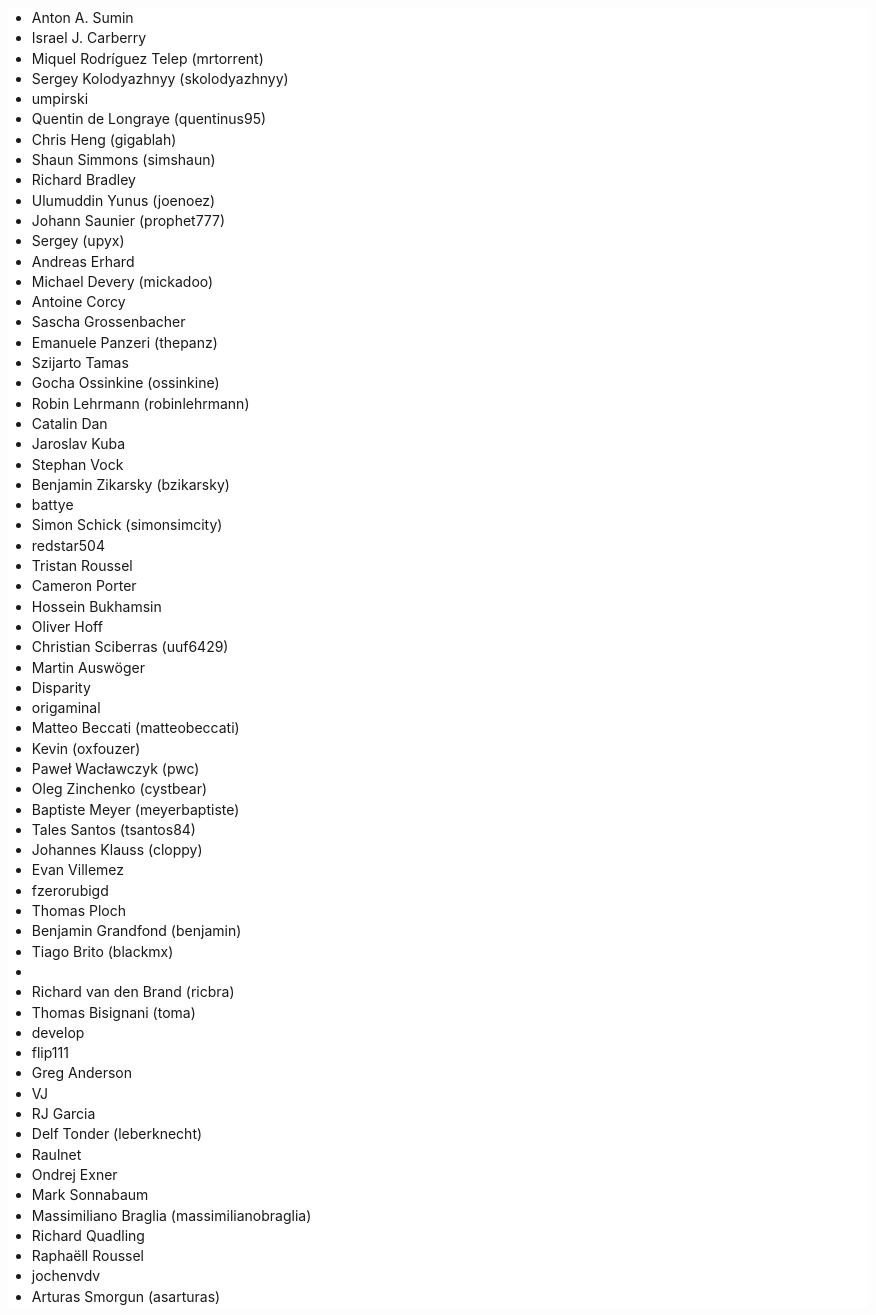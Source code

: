  - Anton A. Sumin
 - Israel J. Carberry
 - Miquel Rodríguez Telep (mrtorrent)
 - Sergey Kolodyazhnyy (skolodyazhnyy)
 - umpirski
 - Quentin de Longraye (quentinus95)
 - Chris Heng (gigablah)
 - Shaun Simmons (simshaun)
 - Richard Bradley
 - Ulumuddin Yunus (joenoez)
 - Johann Saunier (prophet777)
 - Sergey (upyx)
 - Andreas Erhard
 - Michael Devery (mickadoo)
 - Antoine Corcy
 - Sascha Grossenbacher
 - Emanuele Panzeri (thepanz)
 - Szijarto Tamas
 - Gocha Ossinkine (ossinkine)
 - Robin Lehrmann (robinlehrmann)
 - Catalin Dan
 - Jaroslav Kuba
 - Stephan Vock
 - Benjamin Zikarsky (bzikarsky)
 - battye
 - Simon Schick (simonsimcity)
 - redstar504
 - Tristan Roussel
 - Cameron Porter
 - Hossein Bukhamsin
 - Oliver Hoff
 - Christian Sciberras (uuf6429)
 - Martin Auswöger
 - Disparity
 - origaminal
 - Matteo Beccati (matteobeccati)
 - Kevin (oxfouzer)
 - Paweł Wacławczyk (pwc)
 - Oleg Zinchenko (cystbear)
 - Baptiste Meyer (meyerbaptiste)
 - Tales Santos (tsantos84)
 - Johannes Klauss (cloppy)
 - Evan Villemez
 - fzerorubigd
 - Thomas Ploch
 - Benjamin Grandfond (benjamin)
 - Tiago Brito (blackmx)
 - 
 - Richard van den Brand (ricbra)
 - Thomas Bisignani (toma)
 - develop
 - flip111
 - Greg Anderson
 - VJ
 - RJ Garcia
 - Delf Tonder (leberknecht)
 - Raulnet
 - Ondrej Exner
 - Mark Sonnabaum
 - Massimiliano Braglia (massimilianobraglia)
 - Richard Quadling
 - Raphaëll Roussel
 - jochenvdv
 - Arturas Smorgun (asarturas)